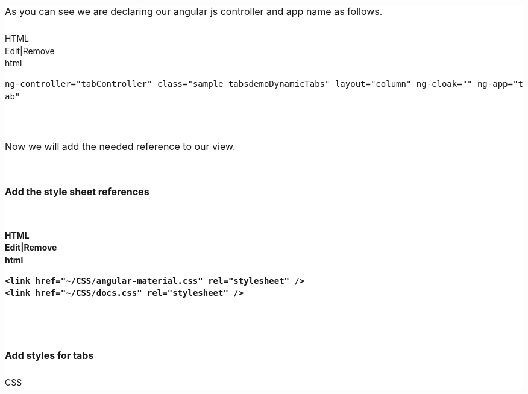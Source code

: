 <div class="syntaxhighlighter xml" id="highlighter_857315"><span style="font-size:medium">As you can see we are declaring our angular js controller and app name as follows.</span></div>
<div class="syntaxhighlighter xml"><span style="font-size:medium"><br>
</span></div>
</div>
<div>
<div class="syntaxhighlighter xml" id="highlighter_24625">
<div class="scriptcode">
<div class="pluginEditHolder" pluginCommand="mceScriptCode">
<div class="title"><span>HTML</span></div>
<div class="pluginLinkHolder"><span class="pluginEditHolderLink">Edit</span>|<span class="pluginRemoveHolderLink">Remove</span></div>
<span class="hidden">html</span>

<div class="preview">
<pre class="js">ng-controller=<span class="js__string">&quot;tabController&quot;</span>&nbsp;class=<span class="js__string">&quot;sample&nbsp;tabsdemoDynamicTabs&quot;</span>&nbsp;layout=<span class="js__string">&quot;column&quot;</span>&nbsp;ng-cloak=<span class="js__string">&quot;&quot;</span>&nbsp;ng-app=<span class="js__string">&quot;tab&quot;</span></pre>
</div>
</div>
</div>
<div class="endscriptcode">&nbsp;</div>
<table border="0" cellspacing="0" cellpadding="0">
<tbody>
</tbody>
</table>
</div>
</div>
<p><span style="font-size:medium">Now we will add the needed reference to our view.</span></p>
<p><span style="font-size:medium"><br>
</span></p>
<p><strong><span style="font-size:medium">Add the style sheet references</span></strong></p>
<p><strong><span style="font-size:medium">&nbsp;</span></strong></p>
<div class="scriptcode">
<div class="pluginEditHolder" pluginCommand="mceScriptCode">
<div class="title"><strong><span>HTML</span></strong></div>
<div class="pluginLinkHolder"><strong><span class="pluginEditHolderLink">Edit</span>|<span class="pluginRemoveHolderLink">Remove</span></strong></div>
<strong><span class="hidden">html</span>

<div class="preview">
<pre class="js">&lt;link&nbsp;href=<span class="js__string">&quot;~/CSS/angular-material.css&quot;</span>&nbsp;rel=<span class="js__string">&quot;stylesheet&quot;</span>&nbsp;/&gt;&nbsp;
&lt;link&nbsp;href=<span class="js__string">&quot;~/CSS/docs.css&quot;</span>&nbsp;rel=<span class="js__string">&quot;stylesheet&quot;</span>&nbsp;/&gt;&nbsp;
</pre>
</div>
</strong></div>
</div>
<div class="endscriptcode"><strong>&nbsp;</strong></div>
<p>&nbsp;</p>
<div>
<div class="syntaxhighlighter xml" id="highlighter_997916"><strong><span style="font-size:medium">Add styles for tabs</span></strong></div>
<div class="syntaxhighlighter xml"><strong><span style="font-size:medium"><br>
</span></strong></div>
</div>
<div>
<div class="syntaxhighlighter css" id="highlighter_294055">
<div class="scriptcode">
<div class="pluginEditHolder" pluginCommand="mceScriptCode">
<div class="title"><span>CSS</span></div>